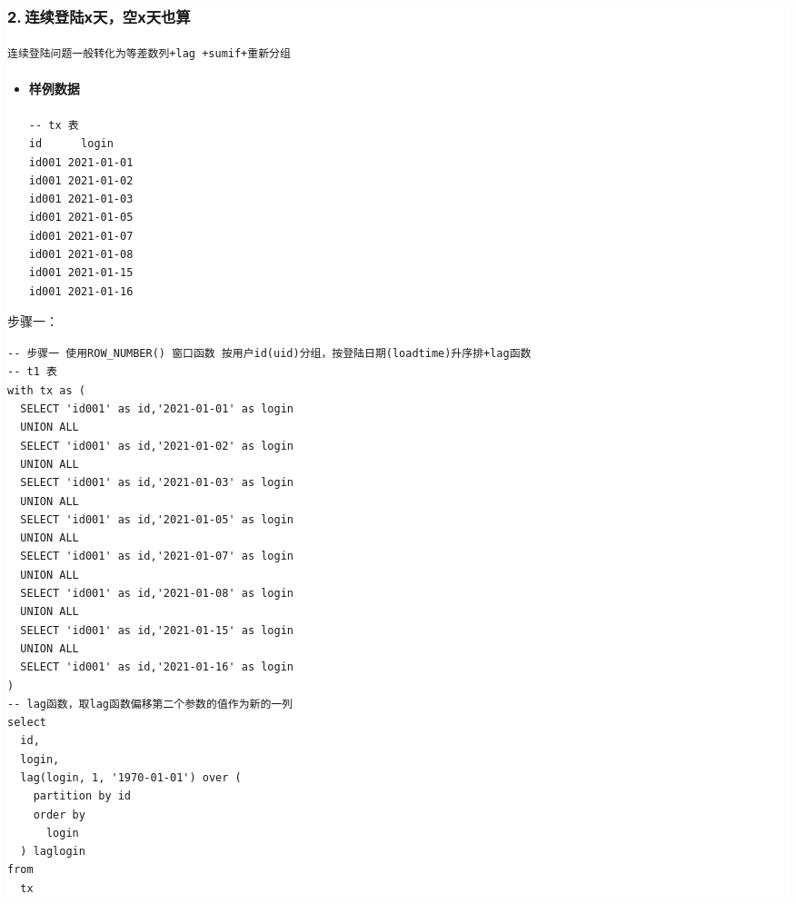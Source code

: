 ### 2. 连续登陆x天，空x天也算

```
连续登陆问题一般转化为等差数列+lag +sumif+重新分组
```

- #### 样例数据

  ```
  -- tx 表
  id      login
  id001	2021-01-01
  id001	2021-01-02
  id001	2021-01-03
  id001	2021-01-05
  id001	2021-01-07
  id001	2021-01-08
  id001	2021-01-15
  id001	2021-01-16
  ```

步骤一：
```hive
-- 步骤一 使用ROW_NUMBER() 窗口函数 按用户id(uid)分组，按登陆日期(loadtime)升序排+lag函数
-- t1 表
with tx as (
  SELECT 'id001' as id,'2021-01-01' as login
  UNION ALL
  SELECT 'id001' as id,'2021-01-02' as login
  UNION ALL
  SELECT 'id001' as id,'2021-01-03' as login
  UNION ALL
  SELECT 'id001' as id,'2021-01-05' as login
  UNION ALL
  SELECT 'id001' as id,'2021-01-07' as login
  UNION ALL
  SELECT 'id001' as id,'2021-01-08' as login
  UNION ALL
  SELECT 'id001' as id,'2021-01-15' as login
  UNION ALL
  SELECT 'id001' as id,'2021-01-16' as login
)
-- lag函数，取lag函数偏移第二个参数的值作为新的一列
select
  id,
  login,
  lag(login, 1, '1970-01-01') over (
    partition by id
    order by
      login
  ) laglogin
from
  tx
```
